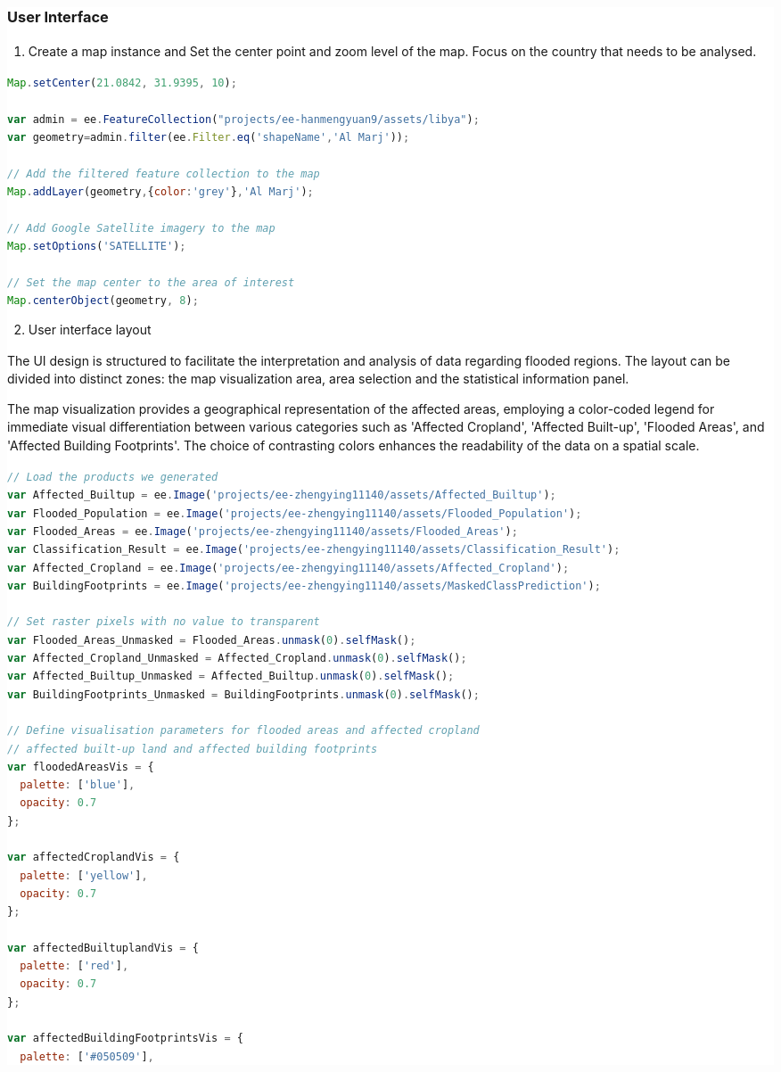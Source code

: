 ### User Interface

1. Create a map instance and Set the center point and zoom level of the map. Focus on the country that needs to be analysed.

```js
Map.setCenter(21.0842, 31.9395, 10);

var admin = ee.FeatureCollection("projects/ee-hanmengyuan9/assets/libya");
var geometry=admin.filter(ee.Filter.eq('shapeName','Al Marj'));

// Add the filtered feature collection to the map
Map.addLayer(geometry,{color:'grey'},'Al Marj');

// Add Google Satellite imagery to the map
Map.setOptions('SATELLITE');

// Set the map center to the area of interest
Map.centerObject(geometry, 8);
```

2. User interface layout

The UI design is structured to facilitate the interpretation and analysis of data regarding flooded regions.  The layout can be divided into distinct zones: the map visualization area, area selection and the statistical information panel.

The map visualization provides a geographical representation of the affected areas, employing a color-coded legend for immediate visual differentiation between various categories such as 'Affected Cropland', 'Affected Built-up', 'Flooded Areas', and 'Affected Building Footprints'.  The choice of contrasting colors enhances the readability of the data on a spatial scale. 

```js
// Load the products we generated
var Affected_Builtup = ee.Image('projects/ee-zhengying11140/assets/Affected_Builtup');
var Flooded_Population = ee.Image('projects/ee-zhengying11140/assets/Flooded_Population');
var Flooded_Areas = ee.Image('projects/ee-zhengying11140/assets/Flooded_Areas');
var Classification_Result = ee.Image('projects/ee-zhengying11140/assets/Classification_Result');
var Affected_Cropland = ee.Image('projects/ee-zhengying11140/assets/Affected_Cropland');
var BuildingFootprints = ee.Image('projects/ee-zhengying11140/assets/MaskedClassPrediction');

// Set raster pixels with no value to transparent
var Flooded_Areas_Unmasked = Flooded_Areas.unmask(0).selfMask();
var Affected_Cropland_Unmasked = Affected_Cropland.unmask(0).selfMask();
var Affected_Builtup_Unmasked = Affected_Builtup.unmask(0).selfMask();
var BuildingFootprints_Unmasked = BuildingFootprints.unmask(0).selfMask();

// Define visualisation parameters for flooded areas and affected cropland
// affected built-up land and affected building footprints
var floodedAreasVis = {
  palette: ['blue'],
  opacity: 0.7
};

var affectedCroplandVis = {
  palette: ['yellow'],
  opacity: 0.7
};

var affectedBuiltuplandVis = {
  palette: ['red'],
  opacity: 0.7
};

var affectedBuildingFootprintsVis = {
  palette: ['#050509'],
```